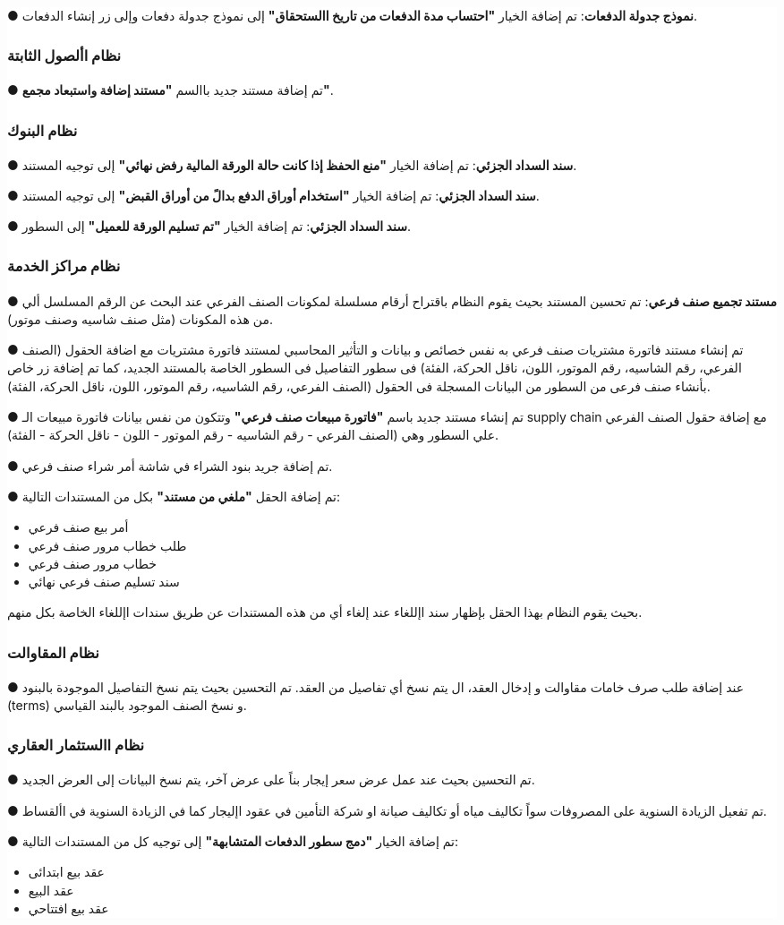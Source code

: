 ● **نموذج جدولة الدفعات**: تم إضافة الخيار **"احتساب مدة الدفعات من تاريخ االستحقاق"** إلى نموذج جدولة دفعات وإلى زر إنشاء الدفعات.

### نظام األصول الثابتة

● تم إضافة مستند جديد باالسم **"مستند إضافة واستبعاد مجمع"**.

### نظام البنوك

● **سند السداد الجزئي**: تم إضافة الخيار **"منع الحفظ إذا كانت حالة الورقة المالية رفض نهائي"** إلى توجيه المستند.

● **سند السداد الجزئي**: تم إضافة الخيار **"استخدام أوراق الدفع بدالً من أوراق القبض"** إلى توجيه المستند.

● **سند السداد الجزئي**: تم إضافة الخيار **"تم تسليم الورقة للعميل"** إلى السطور.

### نظام مراكز الخدمة

● **مستند تجميع صنف فرعي**: تم تحسين المستند بحيث يقوم النظام باقتراح أرقام مسلسلة لمكونات الصنف الفرعي عند البحث عن الرقم المسلسل ألي من هذه المكونات (مثل صنف شاسيه وصنف موتور).

● تم إنشاء مستند فاتورة مشتريات صنف فرعي به نفس خصائص و بيانات و التأثير المحاسبي لمستند فاتورة مشتريات مع اضافة الحقول (الصنف الفرعي، رقم الشاسيه، رقم الموتور، اللون، ناقل الحركة، الفئة) فى سطور التفاصيل فى السطور الخاصة بالمستند الجديد، كما تم إضافة زر خاص بأنشاء صنف فرعى من السطور من البيانات المسجلة فى الحقول (الصنف الفرعي، رقم الشاسيه، رقم الموتور، اللون، ناقل الحركة، الفئة).

● تم إنشاء مستند جديد باسم **"فاتورة مبيعات صنف فرعي"** وتتكون من نفس بيانات فاتورة مبيعات الـ supply chain مع إضافة حقول الصنف الفرعي علي السطور وهي (الصنف الفرعي - رقم الشاسيه - رقم الموتور - اللون - ناقل الحركة - الفئة).

● تم إضافة جريد بنود الشراء في شاشة أمر شراء صنف فرعي.

● تم إضافة الحقل **"ملغي من مستند"** بكل من المستندات التالية:
  - أمر بيع صنف فرعي
  - طلب خطاب مرور صنف فرعي
  - خطاب مرور صنف فرعي
  - سند تسليم صنف فرعي نهائي

بحيث يقوم النظام بهذا الحقل بإظهار سند اإللغاء عند إلغاء أي من هذه المستندات عن طريق سندات اإللغاء الخاصة بكل منهم.

### نظام المقاوالت

● عند إضافة طلب صرف خامات مقاوالت و إدخال العقد، ال يتم نسخ أي تفاصيل من العقد. تم التحسين بحيث يتم نسخ التفاصيل الموجودة بالبنود (terms) و نسخ الصنف الموجود بالبند القياسي.

### نظام االستثمار العقاري

● تم التحسين بحيث عند عمل عرض سعر إيجار بناً على عرض آخر، يتم نسخ البيانات إلى العرض الجديد.

● تم تفعيل الزيادة السنوية على المصروفات سواً تكاليف مياه أو تكاليف صيانة او شركة التأمين في عقود اإليجار كما في الزيادة السنوية في األقساط.

● تم إضافة الخيار **"دمج سطور الدفعات المتشابهة"** إلى توجيه كل من المستندات التالية:
  - عقد بيع ابتدائى
  - عقد البيع
  - عقد بيع افتتاحي
